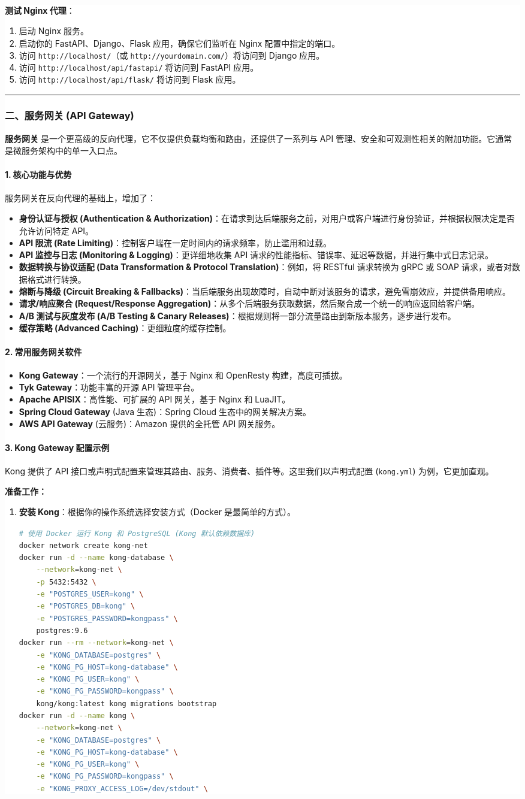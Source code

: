 **测试 Nginx 代理**：

1.  启动 Nginx 服务。
2.  启动你的 FastAPI、Django、Flask 应用，确保它们监听在 Nginx 配置中指定的端口。
3.  访问 `http://localhost/`（或 `http://yourdomain.com/`）将访问到 Django 应用。
4.  访问 `http://localhost/api/fastapi/` 将访问到 FastAPI 应用。
5.  访问 `http://localhost/api/flask/` 将访问到 Flask 应用。

---

### 二、服务网关 (API Gateway)

**服务网关** 是一个更高级的反向代理，它不仅提供负载均衡和路由，还提供了一系列与 API 管理、安全和可观测性相关的附加功能。它通常是微服务架构中的单一入口点。

#### 1. 核心功能与优势

服务网关在反向代理的基础上，增加了：

* **身份认证与授权 (Authentication & Authorization)**：在请求到达后端服务之前，对用户或客户端进行身份验证，并根据权限决定是否允许访问特定 API。
* **API 限流 (Rate Limiting)**：控制客户端在一定时间内的请求频率，防止滥用和过载。
* **API 监控与日志 (Monitoring & Logging)**：更详细地收集 API 请求的性能指标、错误率、延迟等数据，并进行集中式日志记录。
* **数据转换与协议适配 (Data Transformation & Protocol Translation)**：例如，将 RESTful 请求转换为 gRPC 或 SOAP 请求，或者对数据格式进行转换。
* **熔断与降级 (Circuit Breaking & Fallbacks)**：当后端服务出现故障时，自动中断对该服务的请求，避免雪崩效应，并提供备用响应。
* **请求/响应聚合 (Request/Response Aggregation)**：从多个后端服务获取数据，然后聚合成一个统一的响应返回给客户端。
* **A/B 测试与灰度发布 (A/B Testing & Canary Releases)**：根据规则将一部分流量路由到新版本服务，逐步进行发布。
* **缓存策略 (Advanced Caching)**：更细粒度的缓存控制。

#### 2. 常用服务网关软件

* **Kong Gateway**：一个流行的开源网关，基于 Nginx 和 OpenResty 构建，高度可插拔。
* **Tyk Gateway**：功能丰富的开源 API 管理平台。
* **Apache APISIX**：高性能、可扩展的 API 网关，基于 Nginx 和 LuaJIT。
* **Spring Cloud Gateway** (Java 生态)：Spring Cloud 生态中的网关解决方案。
* **AWS API Gateway** (云服务)：Amazon 提供的全托管 API 网关服务。

#### 3. Kong Gateway 配置示例

Kong 提供了 API 接口或声明式配置来管理其路由、服务、消费者、插件等。这里我们以声明式配置 (`kong.yml`) 为例，它更加直观。

**准备工作：**

1.  **安装 Kong**：根据你的操作系统选择安装方式（Docker 是最简单的方式）。
    ```bash
    # 使用 Docker 运行 Kong 和 PostgreSQL (Kong 默认依赖数据库)
    docker network create kong-net
    docker run -d --name kong-database \
        --network=kong-net \
        -p 5432:5432 \
        -e "POSTGRES_USER=kong" \
        -e "POSTGRES_DB=kong" \
        -e "POSTGRES_PASSWORD=kongpass" \
        postgres:9.6
    docker run --rm --network=kong-net \
        -e "KONG_DATABASE=postgres" \
        -e "KONG_PG_HOST=kong-database" \
        -e "KONG_PG_USER=kong" \
        -e "KONG_PG_PASSWORD=kongpass" \
        kong/kong:latest kong migrations bootstrap
    docker run -d --name kong \
        --network=kong-net \
        -e "KONG_DATABASE=postgres" \
        -e "KONG_PG_HOST=kong-database" \
        -e "KONG_PG_USER=kong" \
        -e "KONG_PG_PASSWORD=kongpass" \
        -e "KONG_PROXY_ACCESS_LOG=/dev/stdout" \